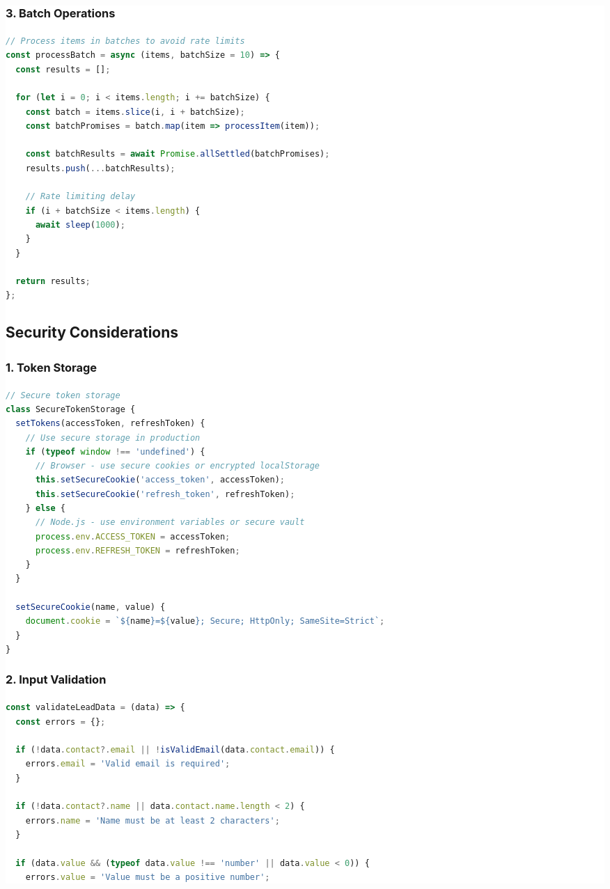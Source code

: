 ### 3. Batch Operations
```javascript
// Process items in batches to avoid rate limits
const processBatch = async (items, batchSize = 10) => {
  const results = [];
  
  for (let i = 0; i < items.length; i += batchSize) {
    const batch = items.slice(i, i + batchSize);
    const batchPromises = batch.map(item => processItem(item));
    
    const batchResults = await Promise.allSettled(batchPromises);
    results.push(...batchResults);
    
    // Rate limiting delay
    if (i + batchSize < items.length) {
      await sleep(1000);
    }
  }
  
  return results;
};
```

## Security Considerations

### 1. Token Storage
```javascript
// Secure token storage
class SecureTokenStorage {
  setTokens(accessToken, refreshToken) {
    // Use secure storage in production
    if (typeof window !== 'undefined') {
      // Browser - use secure cookies or encrypted localStorage
      this.setSecureCookie('access_token', accessToken);
      this.setSecureCookie('refresh_token', refreshToken);
    } else {
      // Node.js - use environment variables or secure vault
      process.env.ACCESS_TOKEN = accessToken;
      process.env.REFRESH_TOKEN = refreshToken;
    }
  }
  
  setSecureCookie(name, value) {
    document.cookie = `${name}=${value}; Secure; HttpOnly; SameSite=Strict`;
  }
}
```

### 2. Input Validation
```javascript
const validateLeadData = (data) => {
  const errors = {};
  
  if (!data.contact?.email || !isValidEmail(data.contact.email)) {
    errors.email = 'Valid email is required';
  }
  
  if (!data.contact?.name || data.contact.name.length < 2) {
    errors.name = 'Name must be at least 2 characters';
  }
  
  if (data.value && (typeof data.value !== 'number' || data.value < 0)) {
    errors.value = 'Value must be a positive number';
```
